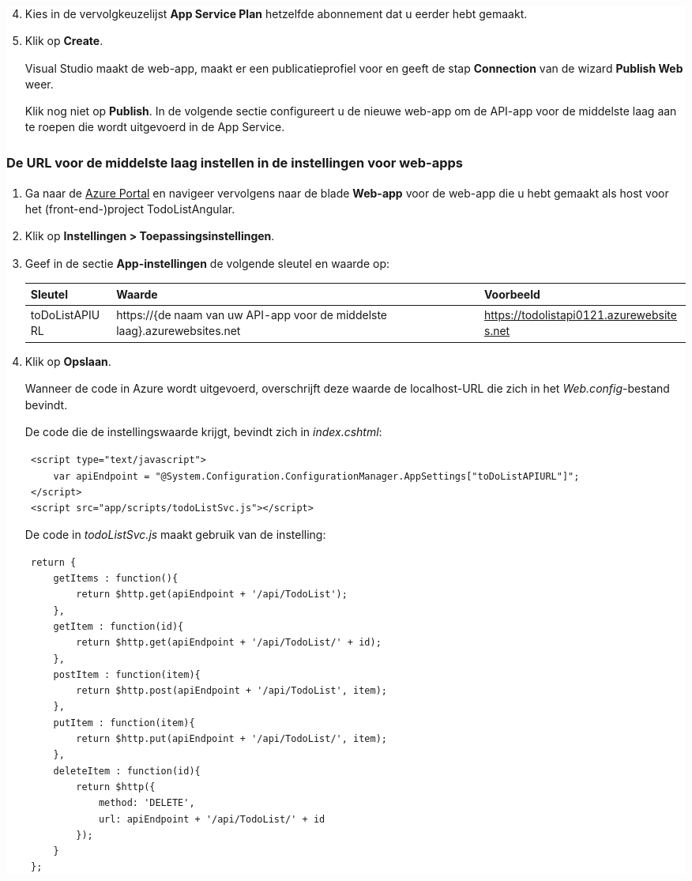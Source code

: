 4. Kies in de vervolgkeuzelijst **App Service Plan** hetzelfde abonnement dat u eerder hebt gemaakt. 

7. Klik op **Create**.

    Visual Studio maakt de web-app, maakt er een publicatieprofiel voor en geeft de stap **Connection** van de wizard **Publish Web** weer.

    Klik nog niet op **Publish**. In de volgende sectie configureert u de nieuwe web-app om de API-app voor de middelste laag aan te roepen die wordt uitgevoerd in de App Service. 

### De URL voor de middelste laag instellen in de instellingen voor web-apps

1. Ga naar de [Azure Portal](https://portal.azure.com/) en navigeer vervolgens naar de blade **Web-app** voor de web-app die u hebt gemaakt als host voor het (front-end-)project TodoListAngular.

2. Klik op **Instellingen > Toepassingsinstellingen**.

3. Geef in de sectie **App-instellingen** de volgende sleutel en waarde op:

  	|Sleutel|Waarde|Voorbeeld
  	|---|---|---|
  	|toDoListAPIURL|https://{de naam van uw API-app voor de middelste laag}.azurewebsites.net|https://todolistapi0121.azurewebsites.net|

4. Klik op **Opslaan**.

    Wanneer de code in Azure wordt uitgevoerd, overschrijft deze waarde de localhost-URL die zich in het *Web.config*-bestand bevindt. 

    De code die de instellingswaarde krijgt, bevindt zich in *index.cshtml*:

        <script type="text/javascript">
            var apiEndpoint = "@System.Configuration.ConfigurationManager.AppSettings["toDoListAPIURL"]";
        </script>
        <script src="app/scripts/todoListSvc.js"></script>

    De code in *todoListSvc.js* maakt gebruik van de instelling:

        return {
            getItems : function(){
                return $http.get(apiEndpoint + '/api/TodoList');
            },
            getItem : function(id){
                return $http.get(apiEndpoint + '/api/TodoList/' + id);
            },
            postItem : function(item){
                return $http.post(apiEndpoint + '/api/TodoList', item);
            },
            putItem : function(item){
                return $http.put(apiEndpoint + '/api/TodoList/', item);
            },
            deleteItem : function(id){
                return $http({
                    method: 'DELETE',
                    url: apiEndpoint + '/api/TodoList/' + id
                });
            }
        };

